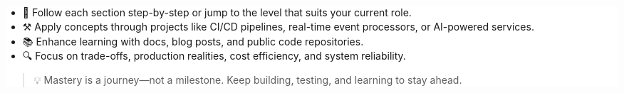 - 🧭 Follow each section step-by-step or jump to the level that suits your current role.
- ⚒️ Apply concepts through projects like CI/CD pipelines, real-time event processors, or AI-powered services.
- 📚 Enhance learning with docs, blog posts, and public code repositories.
- 🔍 Focus on trade-offs, production realities, cost efficiency, and system reliability.

> 💡 Mastery is a journey—not a milestone. Keep building, testing, and learning to stay ahead.

